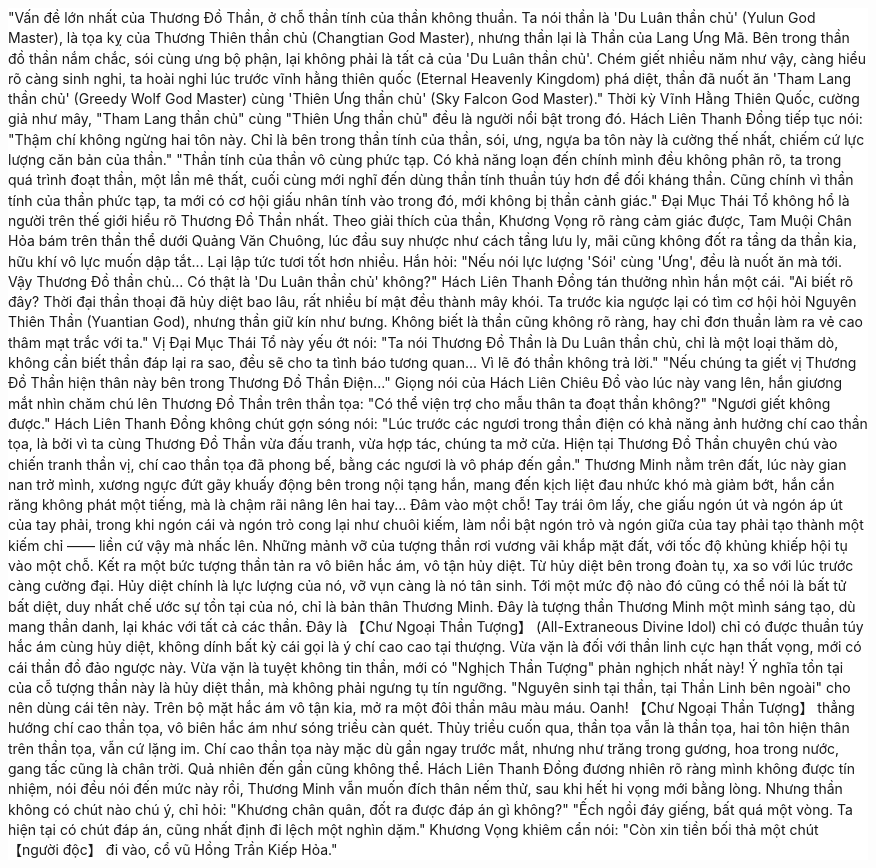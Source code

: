 "Vấn đề lớn nhất của Thương Đồ Thần, ở chỗ thần tính của thần không thuần. Ta nói thần là 'Du Luân thần chủ' (Yulun God Master), là tọa kỵ của Thương Thiên thần chủ (Changtian God Master), nhưng thần lại là Thần của Lang Ưng Mã. Bên trong thần đồ thần nắm chắc, sói cùng ưng bộ phận, lại không phải là tất cả của 'Du Luân thần chủ'. Chém giết nhiều năm như vậy, càng hiểu rõ càng sinh nghi, ta hoài nghi lúc trước vĩnh hằng thiên quốc (Eternal Heavenly Kingdom) phá diệt, thần đã nuốt ăn 'Tham Lang thần chủ' (Greedy Wolf God Master) cùng 'Thiên Ưng thần chủ' (Sky Falcon God Master)." Thời kỳ Vĩnh Hằng Thiên Quốc, cường giả như mây, "Tham Lang thần chủ" cùng "Thiên Ưng thần chủ" đều là người nổi bật trong đó.
Hách Liên Thanh Đồng tiếp tục nói: "Thậm chí không ngừng hai tôn này. Chỉ là bên trong thần tính của thần, sói, ưng, ngựa ba tôn này là cường thế nhất, chiếm cứ lực lượng căn bản của thần."
"Thần tính của thần vô cùng phức tạp. Có khả năng loạn đến chính mình đều không phân rõ, ta trong quá trình đoạt thần, một lần mê thất, cuối cùng mới nghĩ đến dùng thần tính thuần túy hơn để đối kháng thần. Cũng chính vì thần tính của thần phức tạp, ta mới có cơ hội giấu nhân tính vào trong đó, mới không bị thần cảnh giác."
Đại Mục Thái Tổ không hổ là người trên thế giới hiểu rõ Thương Đồ Thần nhất.
Theo giải thích của thần, Khương Vọng rõ ràng cảm giác được, Tam Muội Chân Hỏa bám trên thần thể dưới Quảng Văn Chuông, lúc đầu suy nhược như cách tầng lưu ly, mãi cũng không đốt ra tầng da thần kia, hữu khí vô lực muốn dập tắt... Lại lập tức tươi tốt hơn nhiều. Hắn hỏi: "Nếu nói lực lượng 'Sói' cùng 'Ưng', đều là nuốt ăn mà tới. Vậy Thương Đồ thần chủ... Có thật là 'Du Luân thần chủ' không?"
Hách Liên Thanh Đồng tán thưởng nhìn hắn một cái.
"Ai biết rõ đây? Thời đại thần thoại đã hủy diệt bao lâu, rất nhiều bí mật đều thành mây khói. Ta trước kia ngược lại có tìm cơ hội hỏi Nguyên Thiên Thần (Yuantian God), nhưng thần giữ kín như bưng. Không biết là thần cũng không rõ ràng, hay chỉ đơn thuần làm ra vẻ cao thâm mạt trắc với ta."
Vị Đại Mục Thái Tổ này yếu ớt nói: "Ta nói Thương Đồ Thần là Du Luân thần chủ, chỉ là một loại thăm dò, không cần biết thần đáp lại ra sao, đều sẽ cho ta tình báo tương quan... Vì lẽ đó thần không trả lời."
"Nếu chúng ta giết vị Thương Đồ Thần hiện thân này bên trong Thương Đồ Thần Điện..." Giọng nói của Hách Liên Chiêu Đồ vào lúc này vang lên, hắn giương mắt nhìn chăm chú lên Thương Đồ Thần trên thần tọa: "Có thể viện trợ cho mẫu thân ta đoạt thần không?"
"Ngươi giết không được." Hách Liên Thanh Đồng không chút gợn sóng nói: "Lúc trước các ngươi trong thần điện có khả năng ảnh hưởng chí cao thần tọa, là bởi vì ta cùng Thương Đồ Thần vừa đấu tranh, vừa hợp tác, chúng ta mở cửa. Hiện tại Thương Đồ Thần chuyên chú vào chiến tranh thần vị, chí cao thần tọa đã phong bế, bằng các ngươi là vô pháp đến gần."
Thương Minh nằm trên đất, lúc này gian nan trở mình, xương ngực đứt gãy khuấy động bên trong nội tạng hắn, mang đến kịch liệt đau nhức khó mà giảm bớt, hắn cắn răng không phát một tiếng, mà là chậm rãi nâng lên hai tay... Đâm vào một chỗ!
Tay trái ôm lấy, che giấu ngón út và ngón áp út của tay phải, trong khi ngón cái và ngón trỏ cong lại như chuôi kiếm, làm nổi bật ngón trỏ và ngón giữa của tay phải tạo thành một kiếm chỉ —— liền cứ vậy mà nhấc lên. Những mảnh vỡ của tượng thần rơi vương vãi khắp mặt đất, với tốc độ khủng khiếp hội tụ vào một chỗ.
Kết ra một bức tượng thần tản ra vô biên hắc ám, vô tận hủy diệt. Từ hủy diệt bên trong đoàn tụ, xa so với lúc trước càng cường đại.
Hủy diệt chính là lực lượng của nó, vỡ vụn càng là nó tân sinh. Tới một mức độ nào đó cũng có thể nói là bất tử bất diệt, duy nhất chế ước sự tồn tại của nó, chỉ là bản thân Thương Minh.
Đây là tượng thần Thương Minh một mình sáng tạo, dù mang thần danh, lại khác với tất cả các thần.
Đây là 【Chư Ngoại Thần Tượng】 (All-Extraneous Divine Idol) chỉ có được thuần túy hắc ám cùng hủy diệt, không dính bất kỳ cái gọi là ý chí cao cao tại thượng.
Vừa vặn là đối với thần linh cực hạn thất vọng, mới có cái thần đồ đảo ngược này.
Vừa vặn là tuyệt không tin thần, mới có "Nghịch Thần Tượng" phản nghịch nhất này!
Ý nghĩa tồn tại của cỗ tượng thần này là hủy diệt thần, mà không phải ngưng tụ tín ngưỡng. "Nguyên sinh tại thần, tại Thần Linh bên ngoài" cho nên dùng cái tên này.
Trên bộ mặt hắc ám vô tận kia, mở ra một đôi thần mâu màu máu.
Oanh!
【Chư Ngoại Thần Tượng】 thẳng hướng chí cao thần tọa, vô biên hắc ám như sóng triều càn quét.
Thủy triều cuốn qua, thần tọa vẫn là thần tọa, hai tôn hiện thân trên thần tọa, vẫn cứ lặng im.
Chí cao thần tọa này mặc dù gần ngay trước mắt, nhưng như trăng trong gương, hoa trong nước, gang tấc cũng là chân trời.
Quả nhiên đến gần cũng không thể.
Hách Liên Thanh Đồng đương nhiên rõ ràng mình không được tín nhiệm, nói đều nói đến mức này rồi, Thương Minh vẫn muốn đích thân nếm thử, sau khi hết hi vọng mới bằng lòng. Nhưng thần không có chút nào chú ý, chỉ hỏi: "Khương chân quân, đốt ra được đáp án gì không?"
"Ếch ngồi đáy giếng, bất quá một vòng. Ta hiện tại có chút đáp án, cũng nhất định đi lệch một nghìn dặm." Khương Vọng khiêm cẩn nói: "Còn xin tiền bối thả một chút 【người độc】 đi vào, cổ vũ Hồng Trần Kiếp Hỏa."